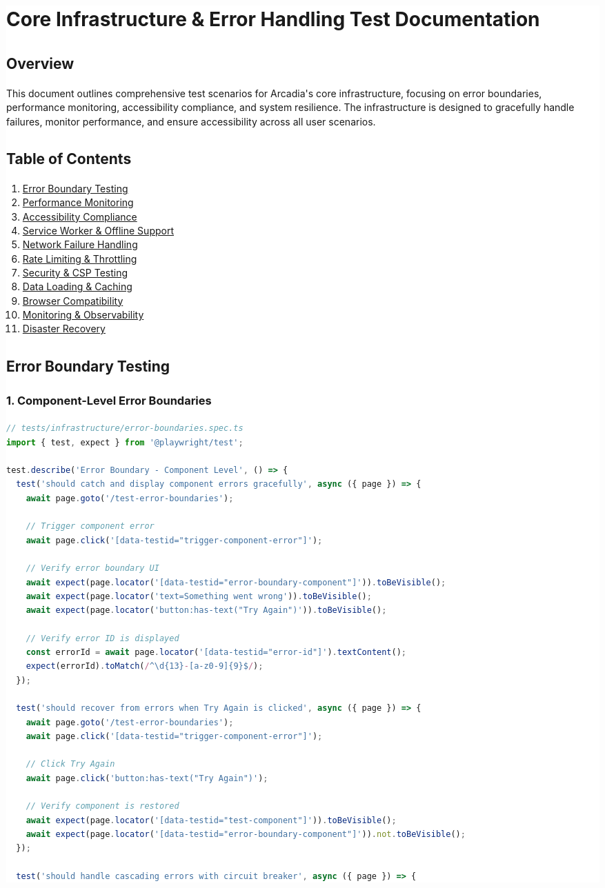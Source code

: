 # Core Infrastructure & Error Handling Test Documentation

## Overview

This document outlines comprehensive test scenarios for Arcadia's core infrastructure, focusing on error boundaries, performance monitoring, accessibility compliance, and system resilience. The infrastructure is designed to gracefully handle failures, monitor performance, and ensure accessibility across all user scenarios.

## Table of Contents

1. [Error Boundary Testing](#error-boundary-testing)
2. [Performance Monitoring](#performance-monitoring)
3. [Accessibility Compliance](#accessibility-compliance)
4. [Service Worker & Offline Support](#service-worker--offline-support)
5. [Network Failure Handling](#network-failure-handling)
6. [Rate Limiting & Throttling](#rate-limiting--throttling)
7. [Security & CSP Testing](#security--csp-testing)
8. [Data Loading & Caching](#data-loading--caching)
9. [Browser Compatibility](#browser-compatibility)
10. [Monitoring & Observability](#monitoring--observability)
11. [Disaster Recovery](#disaster-recovery)

## Error Boundary Testing

### 1. Component-Level Error Boundaries

```typescript
// tests/infrastructure/error-boundaries.spec.ts
import { test, expect } from '@playwright/test';

test.describe('Error Boundary - Component Level', () => {
  test('should catch and display component errors gracefully', async ({ page }) => {
    await page.goto('/test-error-boundaries');
    
    // Trigger component error
    await page.click('[data-testid="trigger-component-error"]');
    
    // Verify error boundary UI
    await expect(page.locator('[data-testid="error-boundary-component"]')).toBeVisible();
    await expect(page.locator('text=Something went wrong')).toBeVisible();
    await expect(page.locator('button:has-text("Try Again")')).toBeVisible();
    
    // Verify error ID is displayed
    const errorId = await page.locator('[data-testid="error-id"]').textContent();
    expect(errorId).toMatch(/^\d{13}-[a-z0-9]{9}$/);
  });

  test('should recover from errors when Try Again is clicked', async ({ page }) => {
    await page.goto('/test-error-boundaries');
    await page.click('[data-testid="trigger-component-error"]');
    
    // Click Try Again
    await page.click('button:has-text("Try Again")');
    
    // Verify component is restored
    await expect(page.locator('[data-testid="test-component"]')).toBeVisible();
    await expect(page.locator('[data-testid="error-boundary-component"]')).not.toBeVisible();
  });

  test('should handle cascading errors with circuit breaker', async ({ page }) => {
```